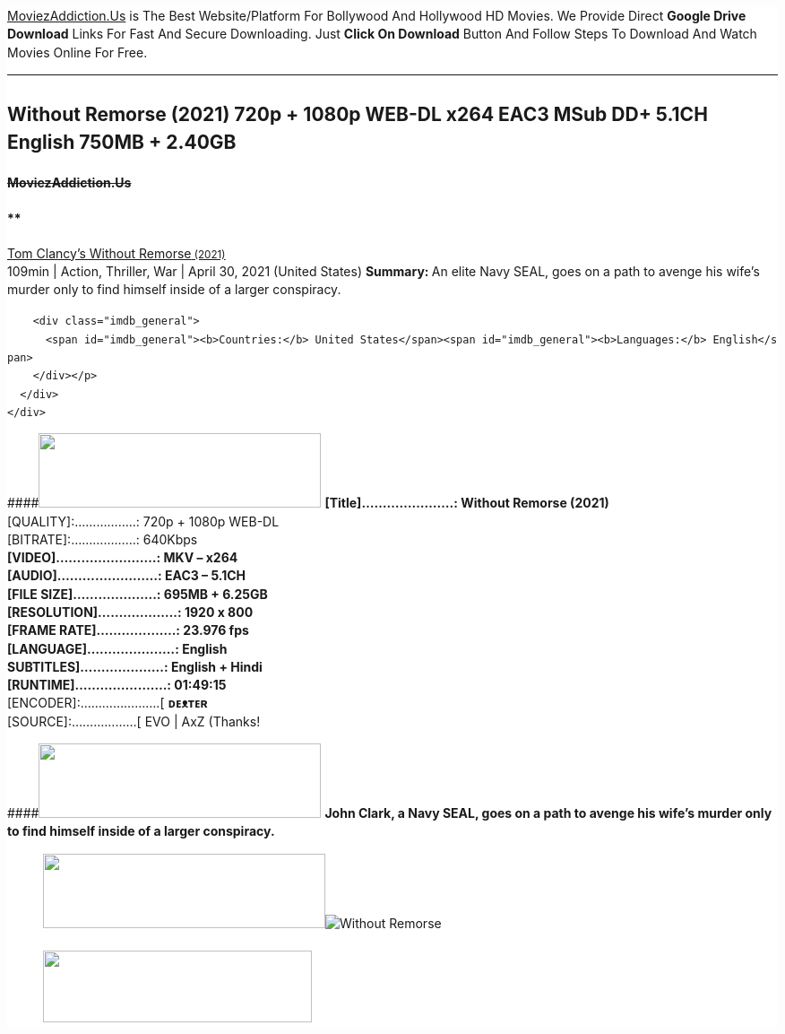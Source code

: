 [MoviezAddiction.Us](https://moviezaddiction.casa/category/hollywood-movies/) is The Best Website/Platform For Bollywood And Hollywood HD Movies. We Provide Direct **Google Drive Download** Links For Fast And Secure Downloading. Just **Click On Download** Button And Follow Steps To Download And Watch Movies Online For Free.

* * *

## <span><strong>Without Remorse (2021)</strong> 720p + 1080p WEB-DL x264 <strong>EAC3</strong> MSub DD+ 5.1CH <strong>English</strong> 750MB + 2.40GB</span>

#### <span>~~MoviezAddiction.Us~~</span>

#### **</p> 

<div class="imdb_container">
  <div>
    <div class="imdb_dark">
      <div class="imdb_right">
        <span id="movie_title"><a href="https://www.imdb.com/title/tt0499097" target="_blank" rel="noopener">Tom Clancy&#8217;s Without Remorse<small> (2021)</small></a></span><br /> <span id="genres">109min | Action, Thriller, War | April 30, 2021 (United States)</span> <span id="summary"><b>Summary: </b>An elite Navy SEAL, goes on a path to avenge his wife&#8217;s murder only to find himself inside of a larger conspiracy.</span></p> 
        
        <div class="imdb_general">
          <span id="imdb_general"><b>Countries:</b> United States</span><span id="imdb_general"><b>Languages:</b> English</span>
        </div></p>
      </div>
    </div>
  </div>
</div>

</b></h4> 

####<img loading="lazy" class="aligncenter" src="https:///moviezaddiction.casa/wp-content/uploads/2018/02/Media-Info.png?zoom=0.8099999785423279&resize=315%2C83&ssl=1" srcset="https://moviezaddiction.casa//wp-content/uploads/2018/02/Media-Info.png?zoom=0.8999999761581421&resize=315%2C83&ssl=1" width="315" height="83" /> <span><strong>[Title]………………….: Without Remorse (2021)</strong></span><span><strong><br /></strong></span> <span>[QUALITY]:……………..: 720p + 1080p WEB-DL<br /></span><span>[BITRATE]:………………: 640Kbps</span>  
<span><strong>[VIDEO]……………………: MKV – x264<br />[AUDIO]……………………: EAC3 – 5.1CH<br />[FILE SIZE]………………..: 695MB + 6.25GB<br />[RESOLUTION]……………….: 1920 x 800<br />[FRAME RATE]……………….: 23.976 fps<br />[LANGUAGE]…………………: English<br />SUBTITLES]………………..: English + Hindi<br />[RUNTIME]………………….: 01:49:15</strong></span>  
<span>[ENCODER]:………………….[&nbsp;<strong>ᴅᴇᴥᴛᴇʀ<br /></strong> [SOURCE]:………………[ EVO | AxZ </span><span><span>(Thanks!</span></span>

####<img loading="lazy" class="aligncenter" src="https://moviezaddiction.casa//wp-content/uploads/2018/02/Plot.jpeg?zoom=0.8099999785423279&resize=315%2C83&ssl=1" srcset="https://moviezaddiction.casa//wp-content/uploads/2018/02/Plot.jpeg?zoom=0.8999999761581421&resize=315%2C83&ssl=1" width="315" height="83" /> **<span>John Clark, a Navy SEAL, goes on a path to avenge his wife’s murder only to find himself inside of a larger conspiracy.</span>**

<div class="wp-block-image">
  <figure class="aligncenter is-resized"><img loading="lazy" class="aligncenter" src="https://i1.wp.com/moviezaddiction.casa/wp-content/uploads/2018/02/Screenshots-Button.png?zoom=0.8099999785423279&resize=315%2C83&ssl=1" srcset="https://moviezaddiction.casa//wp-content/uploads/2018/02/Screenshots-Button.png?zoom=0.8999999761581421&resize=315%2C83&ssl=1" width="315" height="83" /><img loading="lazy" class="aligncenter" src="https://1.bp.blogspot.com/-jTK1q6Um1og/YIv9ygjojLI/AAAAAAAAA5M/vUuKTR9XT3MQe_TVflzYY3JuIKCoYzLmACLcBGAsYHQ/s1840/MoviezAddiction.Us%2B-%2BWithout%2BRemorse%2B%25282021%2529%2B1080p%2BWEB-DL%2Bx264%2BEAC3%2BMSub%2BDD%252B%2B5.1CH%2BEnglish%2B2.40GB.mkv.jpg" alt="Without Remorse" width="1297" height="1840" /></p> 
  
  <h4 class="summary_text">
    <em><img loading="lazy" class="aligncenter" src="https://i2.wp.com/moviezaddiction.casa/wp-content/uploads/2018/02/Download-Button-1.png?zoom=0.8099999785423279&resize=300%2C80&ssl=1" srcset="https://i2.wp.com/moviezaddiction.casa/wp-content/uploads/2018/02/Download-Button-1.png?zoom=0.8999999761581421&resize=300%2C80&ssl=1" width="300" height="80" /></em>
  </h4>
  
